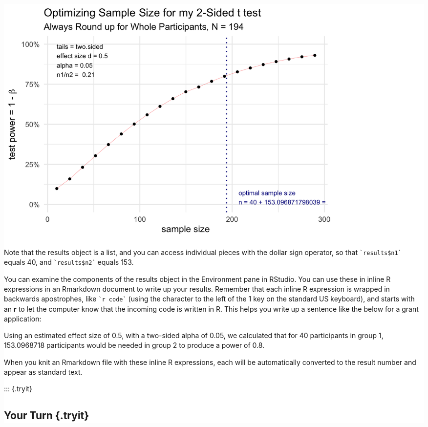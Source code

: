 <img src="io69-sample_size_files/figure-html/unnamed-chunk-10-1.png" width="672" />

Note that the results object is a list, and you can access individual pieces with the dollar sign operator, so that `` `results$n1` `` equals 40, and `` `results$n2` `` equals 153.

You can examine the components of the results object in the Environment pane in RStudio. You can use these in inline R expressions in an Rmarkdown document to write up your results. Remember that each inline R expression is wrapped in backwards apostrophes, like `` `r code` `` (using the character to the left of the 1 key on the standard US keyboard), and starts with an **r** to let the computer know that the incoming code is written in R. This helps you write up a sentence like the below for a grant application:

Using an estimated effect size of 0.5, with a two-sided alpha of 0.05, we calculated that for 40 participants in group 1, 153.0968718 participants would be needed in group 2 to produce a power of 0.8.

When you knit an Rmarkdown file with these inline R expressions, each will be automatically converted to the result number and appear as standard text.

::: {.tryit}
## Your Turn {.tryit}
